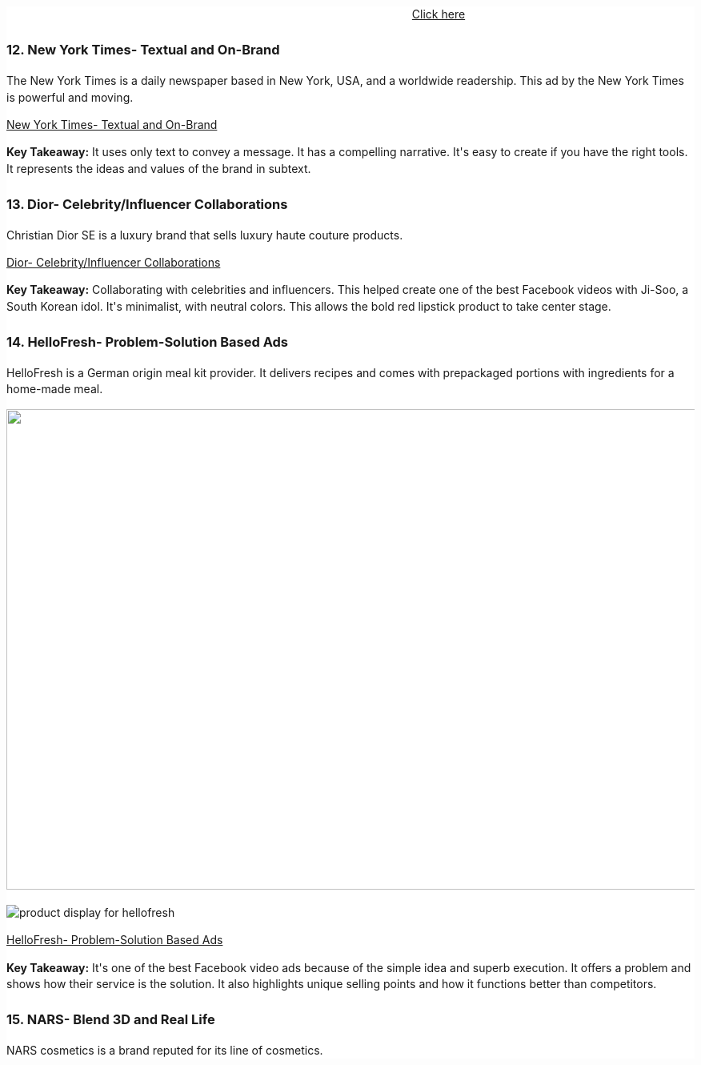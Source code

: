 <span id="1793213">
					<video width="1080" height="1620" style="cursor:pointer"
           poster="//a.impactradius-go.com/display-clicktoplayimage/1793213.jpeg"
           onclick="if(!this.playClicked){this.play();this.setAttribute('controls',true);this.playClicked=true;}">
	   <source src="//a.impactradius-go.com/display-ad/19135-1793213">
	   <img src="//a.impactradius-go.com/display-clicktoplayimage/1793213.jpeg" style="border: none; height: 100%; width: 100%; object-fit: contain">
	</video>
	<div style="width:1080px;text-align:center"><a href="javascript:window.open(decodeURIComponent('https%3A%2F%2Ftinyland.pxf.io%2Fc%2F5597632%2F1793213%2F19135'), '_blank');void(0);">Click here</a></div>
</span>
<img height="0" width="0" src="https://imp.pxf.io/i/5597632/1793213/19135" style="position:absolute;visibility:hidden;" border="0" />

### 12\. New York Times- Textual and On-Brand

The New York Times is a daily newspaper based in New York, USA, and a worldwide readership. This ad by the New York Times is powerful and moving.

[New York Times- Textual and On-Brand](https://www.facebook.com/watch/?v=10151443370974999)

**Key Takeaway:** It uses only text to convey a message. It has a compelling narrative. It's easy to create if you have the right tools. It represents the ideas and values of the brand in subtext.

### 13\. Dior- Celebrity/Influencer Collaborations

Christian Dior SE is a luxury brand that sells luxury haute couture products.

[Dior- Celebrity/Influencer Collaborations](https://www.facebook.com/watch/?v=1672873553074639)

**Key Takeaway:** Collaborating with celebrities and influencers. This helped create one of the best Facebook videos with Ji-Soo, a South Korean idol. It's minimalist, with neutral colors. This allows the bold red lipstick product to take center stage.

### 14\. HelloFresh- Problem-Solution Based Ads

HelloFresh is a German origin meal kit provider. It delivers recipes and comes with prepackaged portions with ingredients for a home-made meal.


<a href="https://appsumo.8odi.net/c/5597632/2082532/7443" target="_top" id="2082532"><img src="//a.impactradius-go.com/display-ad/7443-2082532" border="0" alt="" width="1200" height="600"/></a><img height="0" width="0" src="https://appsumo.8odi.net/i/5597632/2082532/7443" style="position:absolute;visibility:hidden;" border="0" />

![product display for hellofresh](https://images.wondershare.com/filmora/article-images/2021/facebook-video-ads-example-8.png)

[HelloFresh- Problem-Solution Based Ads](https://www.facebook.com/watch/?v=405443880738282)

**Key Takeaway:** It's one of the best Facebook video ads because of the simple idea and superb execution. It offers a problem and shows how their service is the solution. It also highlights unique selling points and how it functions better than competitors.

### 15\. NARS- Blend 3D and Real Life

NARS cosmetics is a brand reputed for its line of cosmetics.
